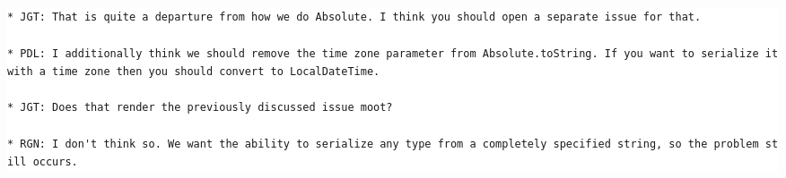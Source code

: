     * JGT: That is quite a departure from how we do Absolute. I think you should open a separate issue for that.

    * PDL: I additionally think we should remove the time zone parameter from Absolute.toString. If you want to serialize it with a time zone then you should convert to LocalDateTime.

    * JGT: Does that render the previously discussed issue moot?

    * RGN: I don't think so. We want the ability to serialize any type from a completely specified string, so the problem still occurs.
